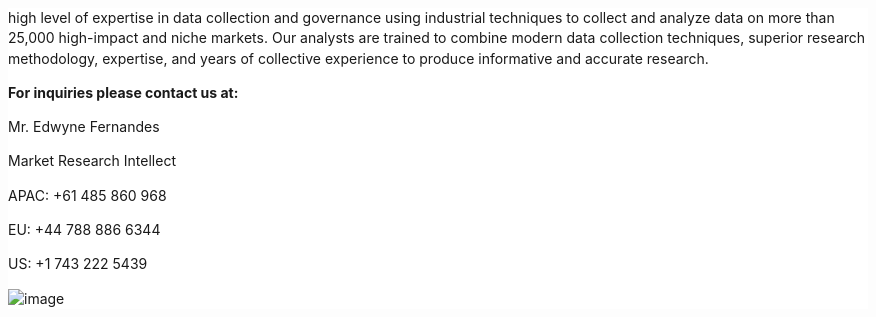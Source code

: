 high level of expertise in data collection and governance using industrial techniques to collect and analyze data on more than 25,000 high-impact and niche markets. Our analysts are trained to combine modern data collection techniques, superior research methodology, expertise, and years of collective experience to produce informative and accurate research.</span></p><p><strong>For inquiries please contact us at:</strong></p><p>Mr. Edwyne Fernandes</p><p>Market Research Intellect</p><p>APAC: +61 485 860 968</p><p>EU: +44 788 886 6344</p><p>US: +1 743 222 5439</p>
![image](https://github.com/user-attachments/assets/5d499c79-cb4c-4ccf-8fca-24f6477ea507)
